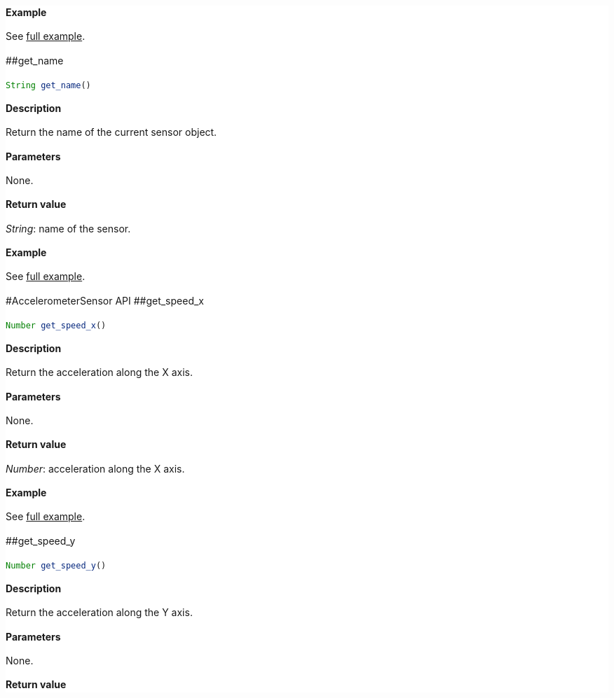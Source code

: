 **Example**

See [full example](#full-example).

##get_name

```javascript
String get_name()
```

**Description**

Return the name of the current sensor object.

**Parameters**

None.

**Return value**

*String*: name of the sensor.

**Example**

See [full example](#full-example).

#AccelerometerSensor API
##get_speed_x

```javascript
Number get_speed_x()
```

**Description**

Return the acceleration along the X axis.

**Parameters**

None.

**Return value**

*Number*: acceleration along the X axis.

**Example**

See [full example](#full-example).

##get_speed_y

```javascript
Number get_speed_y()
```

**Description**

Return the acceleration along the Y axis.

**Parameters**

None.

**Return value**
